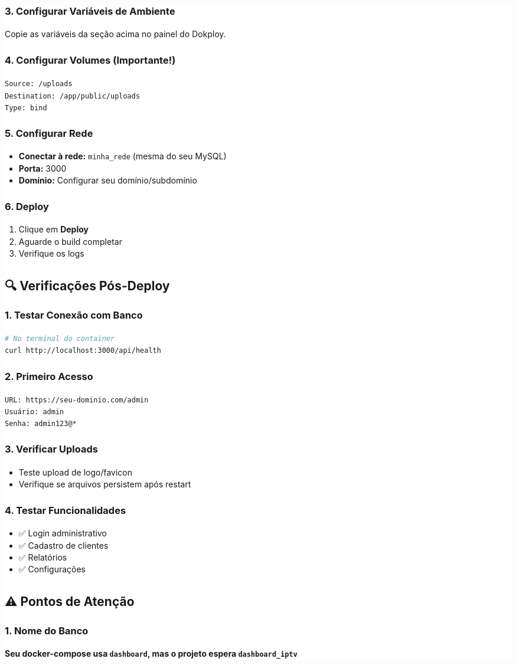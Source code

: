 ### 3. Configurar Variáveis de Ambiente
Copie as variáveis da seção acima no painel do Dokploy.

### 4. Configurar Volumes (Importante!)
```
Source: /uploads
Destination: /app/public/uploads
Type: bind
```

### 5. Configurar Rede
- **Conectar à rede:** `minha_rede` (mesma do seu MySQL)
- **Porta:** 3000
- **Domínio:** Configurar seu domínio/subdomínio

### 6. Deploy
1. Clique em **Deploy**
2. Aguarde o build completar
3. Verifique os logs

## 🔍 Verificações Pós-Deploy

### 1. Testar Conexão com Banco
```bash
# No terminal do container
curl http://localhost:3000/api/health
```

### 2. Primeiro Acesso
```
URL: https://seu-dominio.com/admin
Usuário: admin
Senha: admin123@*
```

### 3. Verificar Uploads
- Teste upload de logo/favicon
- Verifique se arquivos persistem após restart

### 4. Testar Funcionalidades
- ✅ Login administrativo
- ✅ Cadastro de clientes
- ✅ Relatórios
- ✅ Configurações

## ⚠️ Pontos de Atenção

### 1. Nome do Banco
**Seu docker-compose usa `dashboard`, mas o projeto espera `dashboard_iptv`**
